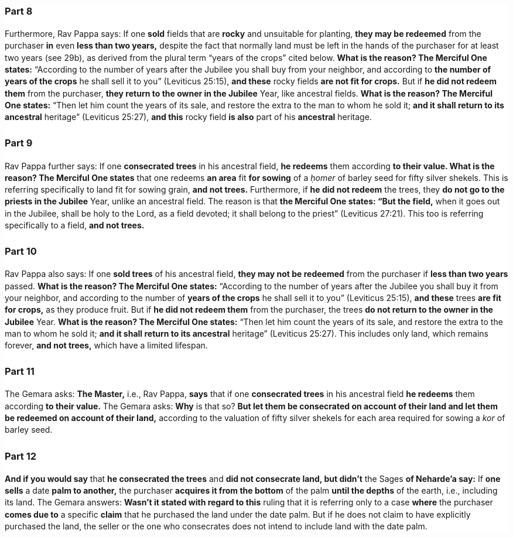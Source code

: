 ### Part 8
Furthermore, Rav Pappa says: If one <b>sold</b> fields that are <b>rocky</b> and unsuitable for planting, <b>they may be redeemed</b> from the purchaser <b>in</b> even <b>less than two years,</b> despite the fact that normally land must be left in the hands of the purchaser for at least two years (see 29b), as derived from the plural term “years of the crops” cited below. <b>What is the reason? The Merciful One states:</b> “According to the number of years after the Jubilee you shall buy from your neighbor, and according to <b>the number of years of the crops</b> he shall sell it to you” (Leviticus 25:15), <b>and these</b> rocky fields <b>are not fit for crops.</b> But if <b>he did not redeem them</b> from the purchaser, <b>they return to the owner in the Jubilee</b> Year, like ancestral fields. <b>What is the reason? The Merciful One states:</b> “Then let him count the years of its sale, and restore the extra to the man to whom he sold it; <b>and it shall return to its ancestral</b> heritage” (Leviticus 25:27), <b>and this</b> rocky field <b>is also</b> part of his <b>ancestral</b> heritage.

### Part 9
Rav Pappa further says: If one <b>consecrated trees</b> in his ancestral field, <b>he redeems</b> them according <b>to their value. What is the reason? The Merciful One states</b> that one redeems <b>an area</b> fit <b>for sowing</b> of a <i>ḥomer</i> of barley seed for fifty silver shekels. This is referring specifically to land fit for sowing grain, <b>and not trees.</b> Furthermore, if <b>he did not redeem</b> the trees, they <b>do not go to the priests in the Jubilee</b> Year, unlike an ancestral field. The reason is that <b>the Merciful One states: “But the field,</b> when it goes out in the Jubilee, shall be holy to the Lord, as a field devoted; it shall belong to the priest” (Leviticus 27:21). This too is referring specifically to a field, <b>and not trees.</b>

### Part 10
Rav Pappa also says: If one <b>sold trees</b> of his ancestral field, <b>they may not be redeemed</b> from the purchaser if <b>less than two years</b> passed. <b>What is the reason? The Merciful One states:</b> “According to the number of years after the Jubilee you shall buy it from your neighbor, and according to the number of <b>years of the crops</b> he shall sell it to you” (Leviticus 25:15), <b>and these</b> trees <b>are fit for crops,</b> as they produce fruit. But if <b>he did not redeem them</b> from the purchaser, the trees <b>do not return to the owner in the Jubilee</b> Year. <b>What is the reason? The Merciful One states:</b> “Then let him count the years of its sale, and restore the extra to the man to whom he sold it; <b>and it shall return to its ancestral</b> heritage” (Leviticus 25:27). This includes only land, which remains forever, <b>and not trees,</b> which have a limited lifespan.

### Part 11
The Gemara asks: <b>The Master,</b> i.e., Rav Pappa, <b>says</b> that if one <b>consecrated trees</b> in his ancestral field <b>he redeems</b> them according <b>to their value.</b> The Gemara asks: <b>Why</b> is that so? <b>But let them be consecrated on account of their land and let them be redeemed on account of their land,</b> according to the valuation of fifty silver shekels for each area required for sowing a <i>kor</i> of barley seed.

### Part 12
<b>And if you would say</b> that <b>he consecrated the trees</b> and <b>did not consecrate land, but didn’t</b> the Sages <b>of Neharde’a say:</b> If <b>one sells</b> a date <b>palm to another,</b> the purchaser <b>acquires it from the bottom</b> of the palm <b>until the depths</b> of the earth, i.e., including its land. The Gemara answers: <b>Wasn’t it stated with regard to this</b> ruling that it is referring only to a case <b>where</b> the purchaser <b>comes due to</b> a specific <b>claim</b> that he purchased the land under the date palm. But if he does not claim to have explicitly purchased the land, the seller or the one who consecrates does not intend to include land with the date palm.
